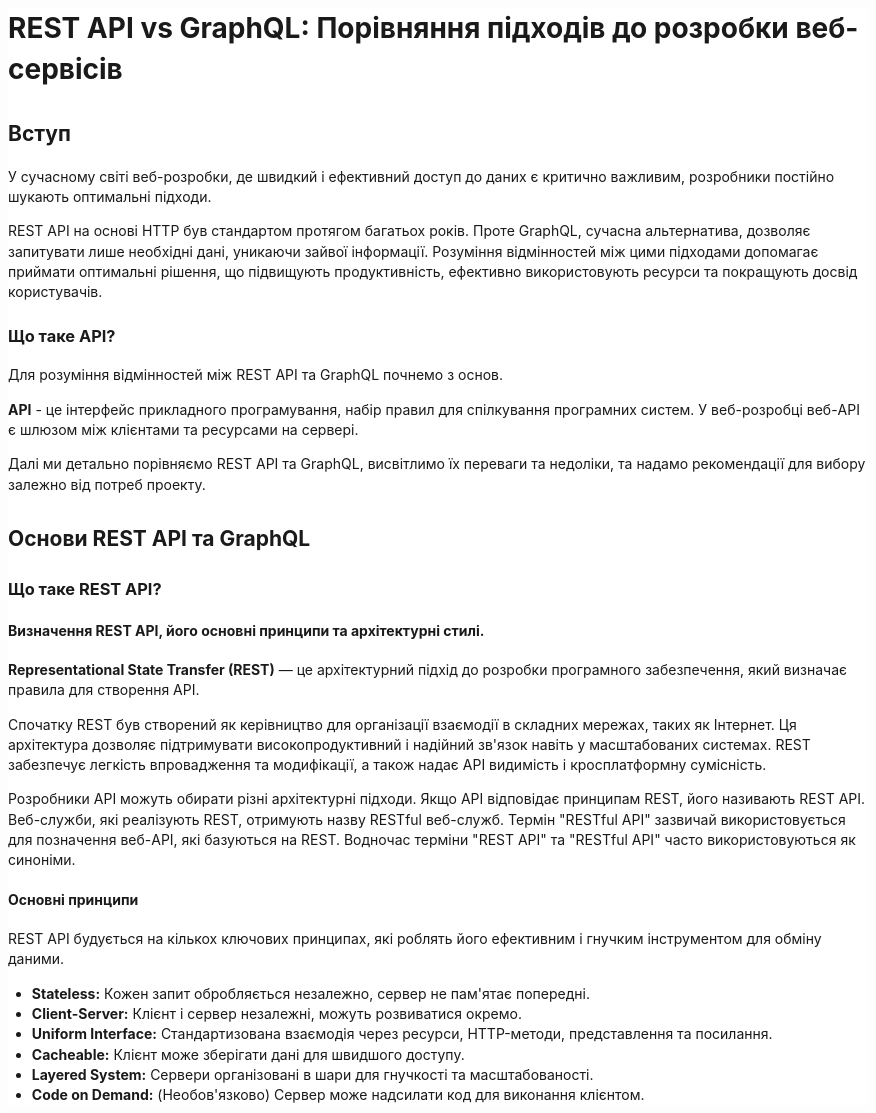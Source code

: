 # REST API vs GraphQL: Порівняння підходів до розробки веб-сервісів

## Вступ

У сучасному світі веб-розробки, де швидкий і ефективний доступ до даних є критично важливим, розробники постійно шукають оптимальні підходи. 

REST API на основі HTTP був стандартом протягом багатьох років. Проте GraphQL, сучасна альтернатива, дозволяє запитувати лише необхідні дані, уникаючи зайвої інформації. Розуміння відмінностей між цими підходами допомагає приймати оптимальні рішення, що підвищують продуктивність, ефективно використовують ресурси та покращують досвід користувачів.

### Що таке API?

Для розуміння відмінностей між REST API та GraphQL почнемо з основ. 

**API** - це інтерфейс прикладного програмування, набір правил для спілкування програмних систем. У веб-розробці веб-API є шлюзом між клієнтами та ресурсами на сервері. 


Далі ми детально порівняємо REST API та GraphQL, висвітлимо їх переваги та недоліки, та надамо рекомендації для вибору залежно від потреб проекту.

## Основи REST API та GraphQL

### Що таке REST API?

#### Визначення REST API, його основні принципи та архітектурні стилі.

**Representational State Transfer (REST)** — це архітектурний підхід до розробки програмного забезпечення, який визначає правила для створення API. 

Спочатку REST був створений як керівництво для організації взаємодії в складних мережах, таких як Інтернет. Ця архітектура дозволяє підтримувати високопродуктивний і надійний зв'язок навіть у масштабованих системах. REST забезпечує легкість впровадження та модифікації, а також надає API видимість і кросплатформну сумісність.

Розробники API можуть обирати різні архітектурні підходи. Якщо API відповідає принципам REST, його називають REST API. Веб-служби, які реалізують REST, отримують назву RESTful веб-служб. Термін "RESTful API" зазвичай використовується для позначення веб-API, які базуються на REST. Водночас терміни "REST API" та "RESTful API" часто використовуються як синоніми.

#### Основні принципи 

REST API будується на кількох ключових принципах, які роблять його ефективним і гнучким інструментом для обміну даними.

- **Stateless:** Кожен запит обробляється незалежно, сервер не пам'ятає попередні.
- **Client-Server:** Клієнт і сервер незалежні, можуть розвиватися окремо.
- **Uniform Interface:** Стандартизована взаємодія через ресурси, HTTP-методи, представлення та посилання.
- **Cacheable:** Клієнт може зберігати дані для швидшого доступу.
- **Layered System:** Сервери організовані в шари для гнучкості та масштабованості.
- **Code on Demand:** (Необов'язково) Сервер може надсилати код для виконання клієнтом.
